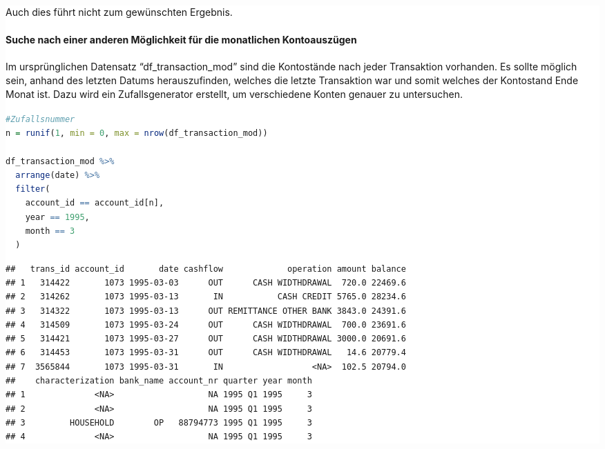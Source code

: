 Auch dies führt nicht zum gewünschten Ergebnis.

#### Suche nach einer anderen Möglichkeit für die monatlichen Kontoauszügen

Im ursprünglichen Datensatz “df_transaction_mod” sind die Kontostände
nach jeder Transaktion vorhanden. Es sollte möglich sein, anhand des
letzten Datums herauszufinden, welches die letzte Transaktion war und
somit welches der Kontostand Ende Monat ist. Dazu wird ein
Zufallsgenerator erstellt, um verschiedene Konten genauer zu
untersuchen.

``` r
#Zufallsnummer
n = runif(1, min = 0, max = nrow(df_transaction_mod))

df_transaction_mod %>%
  arrange(date) %>%
  filter(
    account_id == account_id[n],
    year == 1995,
    month == 3
  )
```

    ##   trans_id account_id       date cashflow             operation amount balance
    ## 1   314422       1073 1995-03-03      OUT      CASH WIDTHDRAWAL  720.0 22469.6
    ## 2   314262       1073 1995-03-13       IN           CASH CREDIT 5765.0 28234.6
    ## 3   314322       1073 1995-03-13      OUT REMITTANCE OTHER BANK 3843.0 24391.6
    ## 4   314509       1073 1995-03-24      OUT      CASH WIDTHDRAWAL  700.0 23691.6
    ## 5   314421       1073 1995-03-27      OUT      CASH WIDTHDRAWAL 3000.0 20691.6
    ## 6   314453       1073 1995-03-31      OUT      CASH WIDTHDRAWAL   14.6 20779.4
    ## 7  3565844       1073 1995-03-31       IN                  <NA>  102.5 20794.0
    ##    characterization bank_name account_nr quarter year month
    ## 1              <NA>                   NA 1995 Q1 1995     3
    ## 2              <NA>                   NA 1995 Q1 1995     3
    ## 3         HOUSEHOLD        OP   88794773 1995 Q1 1995     3
    ## 4              <NA>                   NA 1995 Q1 1995     3